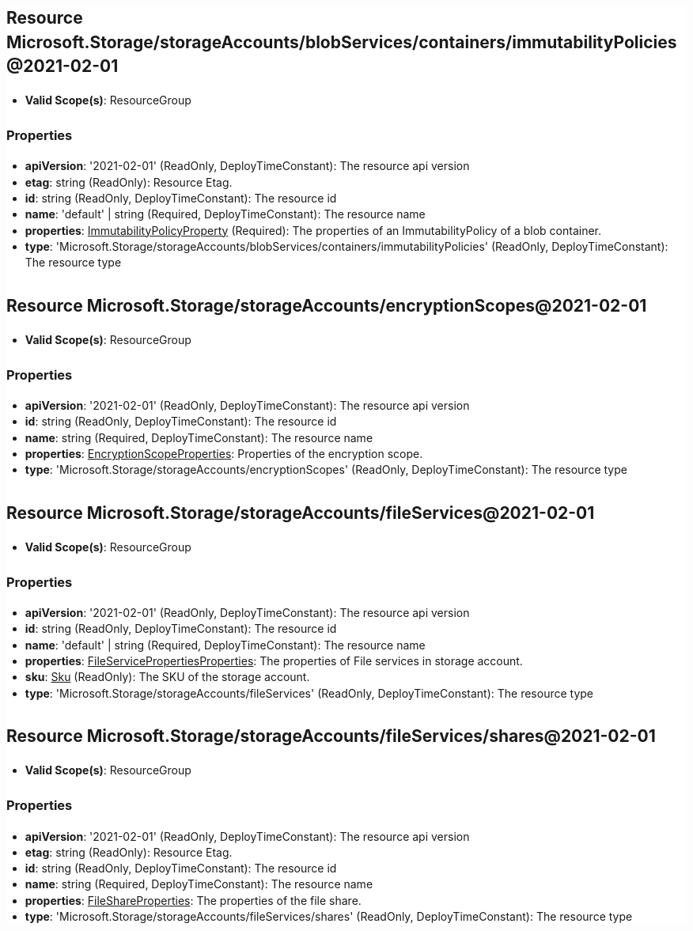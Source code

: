 ## Resource Microsoft.Storage/storageAccounts/blobServices/containers/immutabilityPolicies@2021-02-01
* **Valid Scope(s)**: ResourceGroup
### Properties
* **apiVersion**: '2021-02-01' (ReadOnly, DeployTimeConstant): The resource api version
* **etag**: string (ReadOnly): Resource Etag.
* **id**: string (ReadOnly, DeployTimeConstant): The resource id
* **name**: 'default' | string (Required, DeployTimeConstant): The resource name
* **properties**: [ImmutabilityPolicyProperty](#immutabilitypolicyproperty) (Required): The properties of an ImmutabilityPolicy of a blob container.
* **type**: 'Microsoft.Storage/storageAccounts/blobServices/containers/immutabilityPolicies' (ReadOnly, DeployTimeConstant): The resource type

## Resource Microsoft.Storage/storageAccounts/encryptionScopes@2021-02-01
* **Valid Scope(s)**: ResourceGroup
### Properties
* **apiVersion**: '2021-02-01' (ReadOnly, DeployTimeConstant): The resource api version
* **id**: string (ReadOnly, DeployTimeConstant): The resource id
* **name**: string (Required, DeployTimeConstant): The resource name
* **properties**: [EncryptionScopeProperties](#encryptionscopeproperties): Properties of the encryption scope.
* **type**: 'Microsoft.Storage/storageAccounts/encryptionScopes' (ReadOnly, DeployTimeConstant): The resource type

## Resource Microsoft.Storage/storageAccounts/fileServices@2021-02-01
* **Valid Scope(s)**: ResourceGroup
### Properties
* **apiVersion**: '2021-02-01' (ReadOnly, DeployTimeConstant): The resource api version
* **id**: string (ReadOnly, DeployTimeConstant): The resource id
* **name**: 'default' | string (Required, DeployTimeConstant): The resource name
* **properties**: [FileServicePropertiesProperties](#fileservicepropertiesproperties): The properties of File services in storage account.
* **sku**: [Sku](#sku) (ReadOnly): The SKU of the storage account.
* **type**: 'Microsoft.Storage/storageAccounts/fileServices' (ReadOnly, DeployTimeConstant): The resource type

## Resource Microsoft.Storage/storageAccounts/fileServices/shares@2021-02-01
* **Valid Scope(s)**: ResourceGroup
### Properties
* **apiVersion**: '2021-02-01' (ReadOnly, DeployTimeConstant): The resource api version
* **etag**: string (ReadOnly): Resource Etag.
* **id**: string (ReadOnly, DeployTimeConstant): The resource id
* **name**: string (Required, DeployTimeConstant): The resource name
* **properties**: [FileShareProperties](#fileshareproperties): The properties of the file share.
* **type**: 'Microsoft.Storage/storageAccounts/fileServices/shares' (ReadOnly, DeployTimeConstant): The resource type
